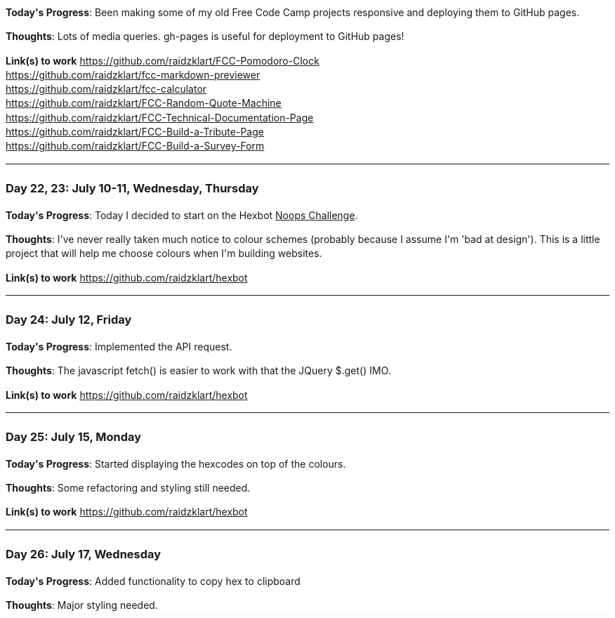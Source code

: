 **Today's Progress**: Been making some of my old Free Code Camp projects responsive and deploying them to GitHub pages.

**Thoughts**: Lots of media queries. gh-pages is useful for deployment to GitHub pages!

**Link(s) to work**
https://github.com/raidzklart/FCC-Pomodoro-Clock  
https://github.com/raidzklart/fcc-markdown-previewer  
https://github.com/raidzklart/fcc-calculator  
https://github.com/raidzklart/FCC-Random-Quote-Machine  
https://github.com/raidzklart/FCC-Technical-Documentation-Page  
https://github.com/raidzklart/FCC-Build-a-Tribute-Page  
https://github.com/raidzklart/FCC-Build-a-Survey-Form

---

### Day 22, 23: July 10-11, Wednesday, Thursday

**Today's Progress**: Today I decided to start on the Hexbot [Noops Challenge](https://noopschallenge.com/).

**Thoughts**: I've never really taken much notice to colour schemes (probably because I assume I'm 'bad at design'). This is a little project that will help me choose colours when I'm building websites.

**Link(s) to work**
https://github.com/raidzklart/hexbot

---

### Day 24: July 12, Friday

**Today's Progress**: Implemented the API request.

**Thoughts**: The javascript fetch() is easier to work with that the JQuery $.get() IMO.

**Link(s) to work**
https://github.com/raidzklart/hexbot

---

### Day 25: July 15, Monday

**Today's Progress**: Started displaying the hexcodes on top of the colours.

**Thoughts**: Some refactoring and styling still needed. 

**Link(s) to work**
https://github.com/raidzklart/hexbot

---

### Day 26: July 17, Wednesday

**Today's Progress**: Added functionality to copy hex to clipboard

**Thoughts**: Major styling needed.
